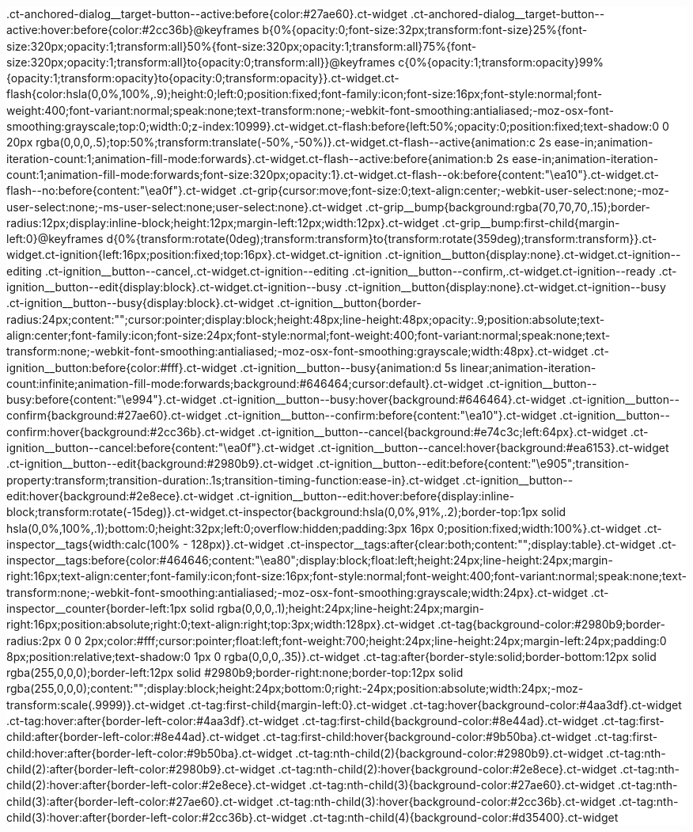 .ct-anchored-dialog__target-button--active:before{color:#27ae60}.ct-widget .ct-anchored-dialog__target-button--active:hover:before{color:#2cc36b}@keyframes b{0%{opacity:0;font-size:32px;transform:font-size}25%{font-size:320px;opacity:1;transform:all}50%{font-size:320px;opacity:1;transform:all}75%{font-size:320px;opacity:1;transform:all}to{opacity:0;transform:all}}@keyframes c{0%{opacity:1;transform:opacity}99%{opacity:1;transform:opacity}to{opacity:0;transform:opacity}}.ct-widget.ct-flash{color:hsla(0,0%,100%,.9);height:0;left:0;position:fixed;font-family:icon;font-size:16px;font-style:normal;font-weight:400;font-variant:normal;speak:none;text-transform:none;-webkit-font-smoothing:antialiased;-moz-osx-font-smoothing:grayscale;top:0;width:0;z-index:10999}.ct-widget.ct-flash:before{left:50%;opacity:0;position:fixed;text-shadow:0 0 20px rgba(0,0,0,.5);top:50%;transform:translate(-50%,-50%)}.ct-widget.ct-flash--active{animation:c 2s ease-in;animation-iteration-count:1;animation-fill-mode:forwards}.ct-widget.ct-flash--active:before{animation:b 2s ease-in;animation-iteration-count:1;animation-fill-mode:forwards;font-size:320px;opacity:1}.ct-widget.ct-flash--ok:before{content:"\ea10"}.ct-widget.ct-flash--no:before{content:"\ea0f"}.ct-widget .ct-grip{cursor:move;font-size:0;text-align:center;-webkit-user-select:none;-moz-user-select:none;-ms-user-select:none;user-select:none}.ct-widget .ct-grip__bump{background:rgba(70,70,70,.15);border-radius:12px;display:inline-block;height:12px;margin-left:12px;width:12px}.ct-widget .ct-grip__bump:first-child{margin-left:0}@keyframes d{0%{transform:rotate(0deg);transform:transform}to{transform:rotate(359deg);transform:transform}}.ct-widget.ct-ignition{left:16px;position:fixed;top:16px}.ct-widget.ct-ignition .ct-ignition__button{display:none}.ct-widget.ct-ignition--editing .ct-ignition__button--cancel,.ct-widget.ct-ignition--editing .ct-ignition__button--confirm,.ct-widget.ct-ignition--ready .ct-ignition__button--edit{display:block}.ct-widget.ct-ignition--busy .ct-ignition__button{display:none}.ct-widget.ct-ignition--busy .ct-ignition__button--busy{display:block}.ct-widget .ct-ignition__button{border-radius:24px;content:"";cursor:pointer;display:block;height:48px;line-height:48px;opacity:.9;position:absolute;text-align:center;font-family:icon;font-size:24px;font-style:normal;font-weight:400;font-variant:normal;speak:none;text-transform:none;-webkit-font-smoothing:antialiased;-moz-osx-font-smoothing:grayscale;width:48px}.ct-widget .ct-ignition__button:before{color:#fff}.ct-widget .ct-ignition__button--busy{animation:d 5s linear;animation-iteration-count:infinite;animation-fill-mode:forwards;background:#646464;cursor:default}.ct-widget .ct-ignition__button--busy:before{content:"\e994"}.ct-widget .ct-ignition__button--busy:hover{background:#646464}.ct-widget .ct-ignition__button--confirm{background:#27ae60}.ct-widget .ct-ignition__button--confirm:before{content:"\ea10"}.ct-widget .ct-ignition__button--confirm:hover{background:#2cc36b}.ct-widget .ct-ignition__button--cancel{background:#e74c3c;left:64px}.ct-widget .ct-ignition__button--cancel:before{content:"\ea0f"}.ct-widget .ct-ignition__button--cancel:hover{background:#ea6153}.ct-widget .ct-ignition__button--edit{background:#2980b9}.ct-widget .ct-ignition__button--edit:before{content:"\e905";transition-property:transform;transition-duration:.1s;transition-timing-function:ease-in}.ct-widget .ct-ignition__button--edit:hover{background:#2e8ece}.ct-widget .ct-ignition__button--edit:hover:before{display:inline-block;transform:rotate(-15deg)}.ct-widget.ct-inspector{background:hsla(0,0%,91%,.2);border-top:1px solid hsla(0,0%,100%,.1);bottom:0;height:32px;left:0;overflow:hidden;padding:3px 16px 0;position:fixed;width:100%}.ct-widget .ct-inspector__tags{width:calc(100% - 128px)}.ct-widget .ct-inspector__tags:after{clear:both;content:"";display:table}.ct-widget .ct-inspector__tags:before{color:#464646;content:"\ea80";display:block;float:left;height:24px;line-height:24px;margin-right:16px;text-align:center;font-family:icon;font-size:16px;font-style:normal;font-weight:400;font-variant:normal;speak:none;text-transform:none;-webkit-font-smoothing:antialiased;-moz-osx-font-smoothing:grayscale;width:24px}.ct-widget .ct-inspector__counter{border-left:1px solid rgba(0,0,0,.1);height:24px;line-height:24px;margin-right:16px;position:absolute;right:0;text-align:right;top:3px;width:128px}.ct-widget .ct-tag{background-color:#2980b9;border-radius:2px 0 0 2px;color:#fff;cursor:pointer;float:left;font-weight:700;height:24px;line-height:24px;margin-left:24px;padding:0 8px;position:relative;text-shadow:0 1px 0 rgba(0,0,0,.35)}.ct-widget .ct-tag:after{border-style:solid;border-bottom:12px solid rgba(255,0,0,0);border-left:12px solid #2980b9;border-right:none;border-top:12px solid rgba(255,0,0,0);content:"";display:block;height:24px;bottom:0;right:-24px;position:absolute;width:24px;-moz-transform:scale(.9999)}.ct-widget .ct-tag:first-child{margin-left:0}.ct-widget .ct-tag:hover{background-color:#4aa3df}.ct-widget .ct-tag:hover:after{border-left-color:#4aa3df}.ct-widget .ct-tag:first-child{background-color:#8e44ad}.ct-widget .ct-tag:first-child:after{border-left-color:#8e44ad}.ct-widget .ct-tag:first-child:hover{background-color:#9b50ba}.ct-widget .ct-tag:first-child:hover:after{border-left-color:#9b50ba}.ct-widget .ct-tag:nth-child(2){background-color:#2980b9}.ct-widget .ct-tag:nth-child(2):after{border-left-color:#2980b9}.ct-widget .ct-tag:nth-child(2):hover{background-color:#2e8ece}.ct-widget .ct-tag:nth-child(2):hover:after{border-left-color:#2e8ece}.ct-widget .ct-tag:nth-child(3){background-color:#27ae60}.ct-widget .ct-tag:nth-child(3):after{border-left-color:#27ae60}.ct-widget .ct-tag:nth-child(3):hover{background-color:#2cc36b}.ct-widget .ct-tag:nth-child(3):hover:after{border-left-color:#2cc36b}.ct-widget .ct-tag:nth-child(4){background-color:#d35400}.ct-widget